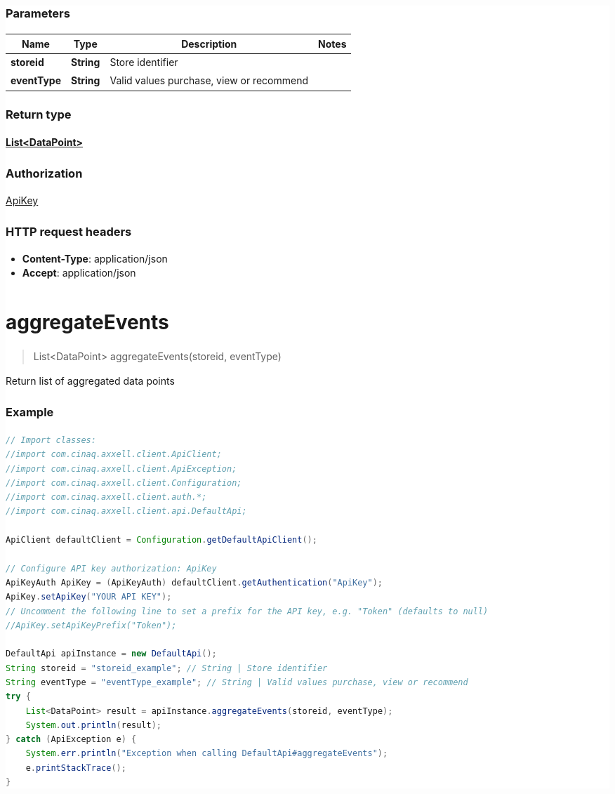 ### Parameters

Name | Type | Description  | Notes
------------- | ------------- | ------------- | -------------
 **storeid** | **String**| Store identifier |
 **eventType** | **String**| Valid values purchase, view or recommend |

### Return type

[**List&lt;DataPoint&gt;**](DataPoint.md)

### Authorization

[ApiKey](../README.md#ApiKey)

### HTTP request headers

 - **Content-Type**: application/json
 - **Accept**: application/json

<a name="aggregateEvents"></a>
# **aggregateEvents**
> List&lt;DataPoint&gt; aggregateEvents(storeid, eventType)



Return list of aggregated data points

### Example
```java
// Import classes:
//import com.cinaq.axxell.client.ApiClient;
//import com.cinaq.axxell.client.ApiException;
//import com.cinaq.axxell.client.Configuration;
//import com.cinaq.axxell.client.auth.*;
//import com.cinaq.axxell.client.api.DefaultApi;

ApiClient defaultClient = Configuration.getDefaultApiClient();

// Configure API key authorization: ApiKey
ApiKeyAuth ApiKey = (ApiKeyAuth) defaultClient.getAuthentication("ApiKey");
ApiKey.setApiKey("YOUR API KEY");
// Uncomment the following line to set a prefix for the API key, e.g. "Token" (defaults to null)
//ApiKey.setApiKeyPrefix("Token");

DefaultApi apiInstance = new DefaultApi();
String storeid = "storeid_example"; // String | Store identifier
String eventType = "eventType_example"; // String | Valid values purchase, view or recommend
try {
    List<DataPoint> result = apiInstance.aggregateEvents(storeid, eventType);
    System.out.println(result);
} catch (ApiException e) {
    System.err.println("Exception when calling DefaultApi#aggregateEvents");
    e.printStackTrace();
}
```
